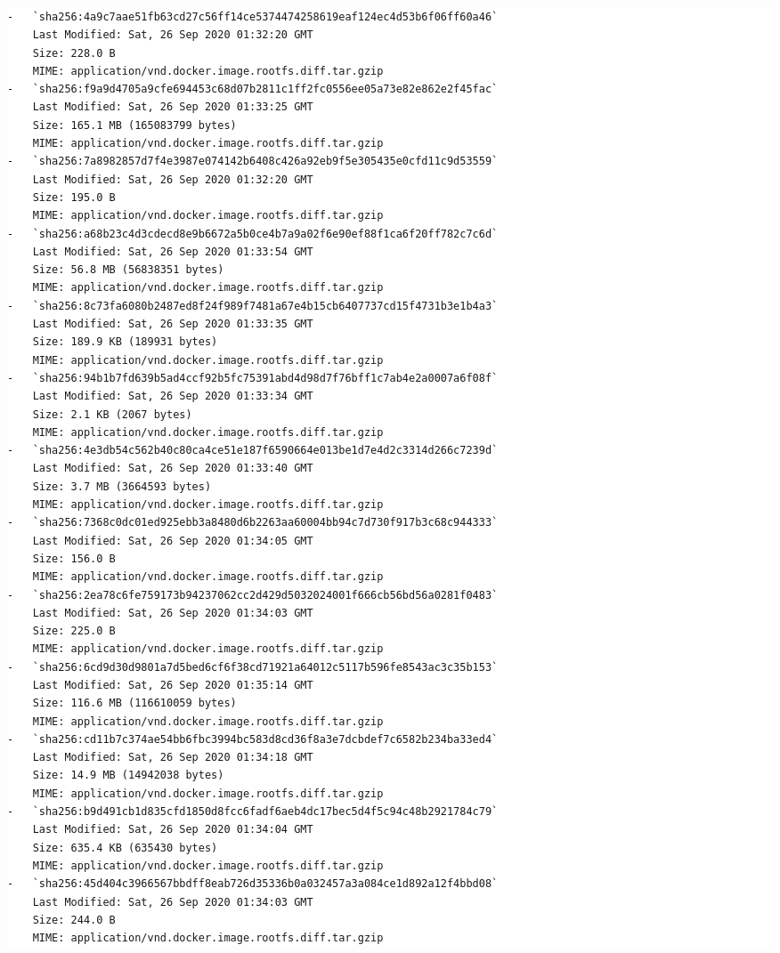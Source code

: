 	-	`sha256:4a9c7aae51fb63cd27c56ff14ce5374474258619eaf124ec4d53b6f06ff60a46`  
		Last Modified: Sat, 26 Sep 2020 01:32:20 GMT  
		Size: 228.0 B  
		MIME: application/vnd.docker.image.rootfs.diff.tar.gzip
	-	`sha256:f9a9d4705a9cfe694453c68d07b2811c1ff2fc0556ee05a73e82e862e2f45fac`  
		Last Modified: Sat, 26 Sep 2020 01:33:25 GMT  
		Size: 165.1 MB (165083799 bytes)  
		MIME: application/vnd.docker.image.rootfs.diff.tar.gzip
	-	`sha256:7a8982857d7f4e3987e074142b6408c426a92eb9f5e305435e0cfd11c9d53559`  
		Last Modified: Sat, 26 Sep 2020 01:32:20 GMT  
		Size: 195.0 B  
		MIME: application/vnd.docker.image.rootfs.diff.tar.gzip
	-	`sha256:a68b23c4d3cdecd8e9b6672a5b0ce4b7a9a02f6e90ef88f1ca6f20ff782c7c6d`  
		Last Modified: Sat, 26 Sep 2020 01:33:54 GMT  
		Size: 56.8 MB (56838351 bytes)  
		MIME: application/vnd.docker.image.rootfs.diff.tar.gzip
	-	`sha256:8c73fa6080b2487ed8f24f989f7481a67e4b15cb6407737cd15f4731b3e1b4a3`  
		Last Modified: Sat, 26 Sep 2020 01:33:35 GMT  
		Size: 189.9 KB (189931 bytes)  
		MIME: application/vnd.docker.image.rootfs.diff.tar.gzip
	-	`sha256:94b1b7fd639b5ad4ccf92b5fc75391abd4d98d7f76bff1c7ab4e2a0007a6f08f`  
		Last Modified: Sat, 26 Sep 2020 01:33:34 GMT  
		Size: 2.1 KB (2067 bytes)  
		MIME: application/vnd.docker.image.rootfs.diff.tar.gzip
	-	`sha256:4e3db54c562b40c80ca4ce51e187f6590664e013be1d7e4d2c3314d266c7239d`  
		Last Modified: Sat, 26 Sep 2020 01:33:40 GMT  
		Size: 3.7 MB (3664593 bytes)  
		MIME: application/vnd.docker.image.rootfs.diff.tar.gzip
	-	`sha256:7368c0dc01ed925ebb3a8480d6b2263aa60004bb94c7d730f917b3c68c944333`  
		Last Modified: Sat, 26 Sep 2020 01:34:05 GMT  
		Size: 156.0 B  
		MIME: application/vnd.docker.image.rootfs.diff.tar.gzip
	-	`sha256:2ea78c6fe759173b94237062cc2d429d5032024001f666cb56bd56a0281f0483`  
		Last Modified: Sat, 26 Sep 2020 01:34:03 GMT  
		Size: 225.0 B  
		MIME: application/vnd.docker.image.rootfs.diff.tar.gzip
	-	`sha256:6cd9d30d9801a7d5bed6cf6f38cd71921a64012c5117b596fe8543ac3c35b153`  
		Last Modified: Sat, 26 Sep 2020 01:35:14 GMT  
		Size: 116.6 MB (116610059 bytes)  
		MIME: application/vnd.docker.image.rootfs.diff.tar.gzip
	-	`sha256:cd11b7c374ae54bb6fbc3994bc583d8cd36f8a3e7dcbdef7c6582b234ba33ed4`  
		Last Modified: Sat, 26 Sep 2020 01:34:18 GMT  
		Size: 14.9 MB (14942038 bytes)  
		MIME: application/vnd.docker.image.rootfs.diff.tar.gzip
	-	`sha256:b9d491cb1d835cfd1850d8fcc6fadf6aeb4dc17bec5d4f5c94c48b2921784c79`  
		Last Modified: Sat, 26 Sep 2020 01:34:04 GMT  
		Size: 635.4 KB (635430 bytes)  
		MIME: application/vnd.docker.image.rootfs.diff.tar.gzip
	-	`sha256:45d404c3966567bbdff8eab726d35336b0a032457a3a084ce1d892a12f4bbd08`  
		Last Modified: Sat, 26 Sep 2020 01:34:03 GMT  
		Size: 244.0 B  
		MIME: application/vnd.docker.image.rootfs.diff.tar.gzip
